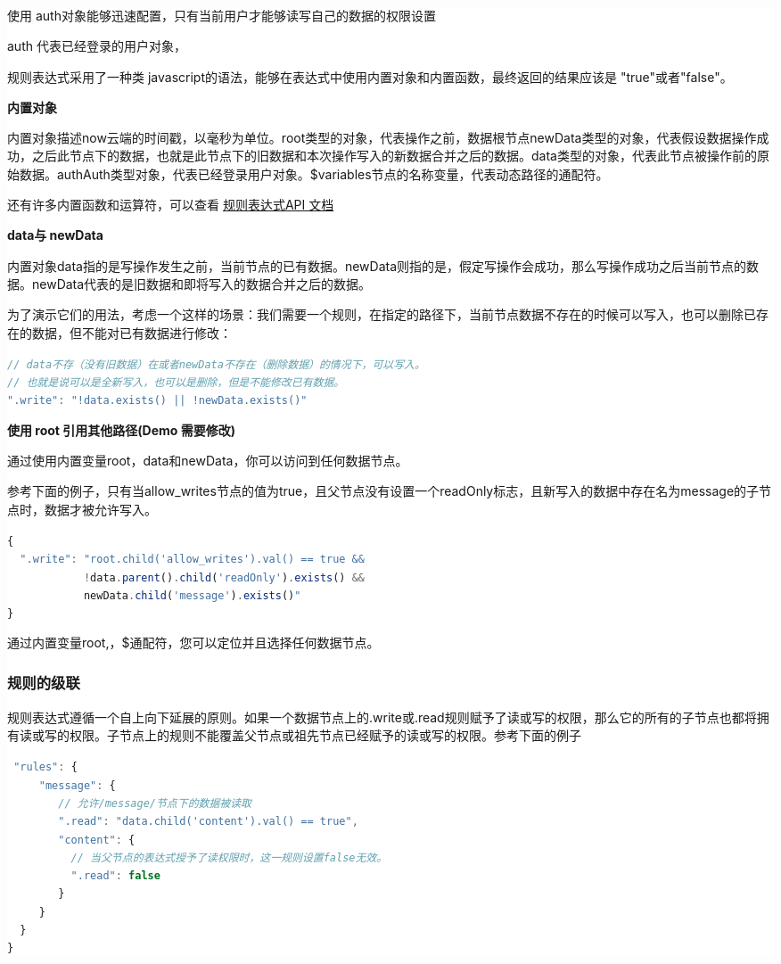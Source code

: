 使用 auth对象能够迅速配置，只有当前用户才能够读写自己的数据的权限设置

auth 代表已经登录的用户对象，

规则表达式采用了一种类 javascript的语法，能够在表达式中使用内置对象和内置函数，最终返回的结果应该是 "true"或者"false"。

**内置对象**

内置对象描述now云端的时间戳，以毫秒为单位。root类型的对象，代表操作之前，数据根节点newData类型的对象，代表假设数据操作成功，之后此节点下的数据，也就是此节点下的旧数据和本次操作写入的新数据合并之后的数据。data类型的对象，代表此节点被操作前的原始数据。authAuth类型对象，代表已经登录用户对象。$variables节点的名称变量，代表动态路径的通配符。

还有许多内置函数和运算符，可以查看 [规则表达式API 文档](/sync/rules/API-rule.html)

**data与 newData**

内置对象data指的是写操作发生之前，当前节点的已有数据。newData则指的是，假定写操作会成功，那么写操作成功之后当前节点的数据。newData代表的是旧数据和即将写入的数据合并之后的数据。

为了演示它们的用法，考虑一个这样的场景：我们需要一个规则，在指定的路径下，当前节点数据不存在的时候可以写入，也可以删除已存在的数据，但不能对已有数据进行修改：

```javascript
// data不存（没有旧数据）在或者newData不存在（删除数据）的情况下，可以写入。
// 也就是说可以是全新写入，也可以是删除，但是不能修改已有数据。
".write": "!data.exists() || !newData.exists()"
```

**使用 root 引用其他路径(Demo 需要修改)**

通过使用内置变量root，data和newData，你可以访问到任何数据节点。

参考下面的例子，只有当allow_writes节点的值为true，且父节点没有设置一个readOnly标志，且新写入的数据中存在名为message的子节点时，数据才被允许写入。

```javascript
{
  ".write": "root.child('allow_writes').val() == true &&
            !data.parent().child('readOnly').exists() &&
            newData.child('message').exists()"
}
```

通过内置变量root,，$通配符，您可以定位并且选择任何数据节点。



### 规则的级联

规则表达式遵循一个自上向下延展的原则。如果一个数据节点上的.write或.read规则赋予了读或写的权限，那么它的所有的子节点也都将拥有读或写的权限。子节点上的规则不能覆盖父节点或祖先节点已经赋予的读或写的权限。参考下面的例子

```javascript
 "rules": {
     "message": {
        // 允许/message/节点下的数据被读取
        ".read": "data.child('content').val() == true",
        "content": {
          // 当父节点的表达式授予了读权限时，这一规则设置false无效。
          ".read": false
        }
     }
  }
}
```
